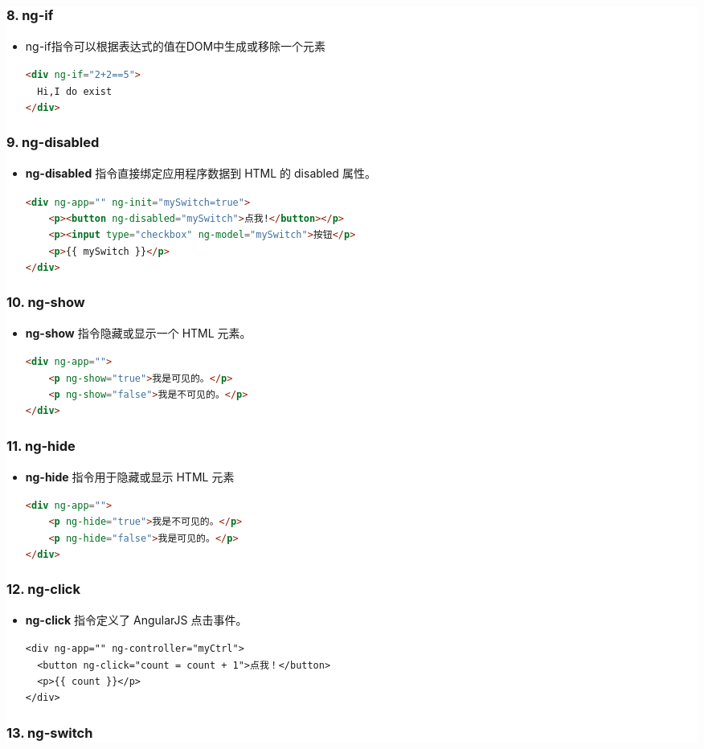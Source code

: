 ### 8. ng-if

* ng-if指令可以根据表达式的值在DOM中生成或移除一个元素

  ```html
  <div ng-if="2+2==5">
  	Hi,I do exist
  </div>
  ```

### 9. ng-disabled

* **ng-disabled** 指令直接绑定应用程序数据到 HTML 的 disabled 属性。

  ```html
  <div ng-app="" ng-init="mySwitch=true">
      <p><button ng-disabled="mySwitch">点我!</button></p>
      <p><input type="checkbox" ng-model="mySwitch">按钮</p>
      <p>{{ mySwitch }}</p>
  </div>
  ```

### 10. ng-show

* **ng-show** 指令隐藏或显示一个 HTML 元素。

  ```html
  <div ng-app="">
      <p ng-show="true">我是可见的。</p>
      <p ng-show="false">我是不可见的。</p>
  </div>
  ```

### 11. ng-hide

* **ng-hide** 指令用于隐藏或显示 HTML 元素

  ```html
  <div ng-app="">
      <p ng-hide="true">我是不可见的。</p>
      <p ng-hide="false">我是可见的。</p>
  </div>
  ```

### 12. ng-click

* **ng-click** 指令定义了 AngularJS 点击事件。

  ```
  <div ng-app="" ng-controller="myCtrl">
    <button ng-click="count = count + 1">点我！</button>
    <p>{{ count }}</p>
  </div>
  ```

### 13. ng-switch
